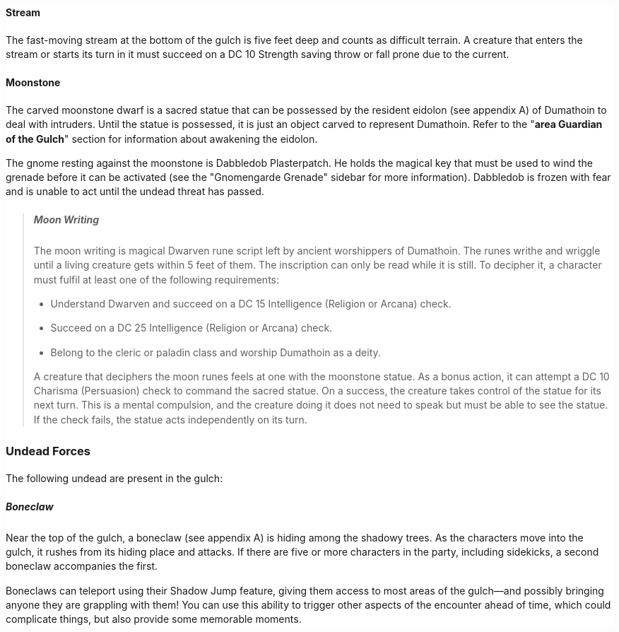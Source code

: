 #### Stream

The fast-moving stream at the bottom of the gulch is five feet deep and counts as difficult terrain. A creature that enters the stream or starts its turn in it must succeed on a DC 10 Strength saving throw or fall <wc-fetch type="condition">prone</wc-fetch> due to the current.

#### Moonstone

The carved moonstone dwarf is a sacred statue that can be possessed by the resident eidolon (see appendix A) of Dumathoin to deal with intruders. Until the statue is possessed, it is just an object carved to represent Dumathoin. Refer to the "**area Guardian of the Gulch**" section for information about awakening the eidolon.

The gnome resting against the moonstone is Dabbledob Plasterpatch. He holds the magical key that must be used to wind the grenade before it can be activated (see the "<wc-fetch type="item">Gnomengarde Grenade</wc-fetch>" sidebar for more information). Dabbledob is frozen with fear and is unable to act until the undead threat has passed.

> ##### Moon Writing
> 
> The moon writing is magical Dwarven rune script left by ancient worshippers of Dumathoin. The runes writhe and wriggle until a living creature gets within 5 feet of them. The inscription can only be read while it is still. To decipher it, a character must fulfil at least one of the following requirements:
> 
> 
> 
> - Understand Dwarven and succeed on a DC 15 Intelligence (<wc-fetch type="skill">Religion</wc-fetch> or <wc-fetch type="skill">Arcana</wc-fetch>) check.
> 
> - Succeed on a DC 25 Intelligence (<wc-fetch type="skill">Religion</wc-fetch> or <wc-fetch type="skill">Arcana</wc-fetch>) check.
> 
> - Belong to the cleric or paladin class and worship Dumathoin as a deity.
> 
> A creature that deciphers the moon runes feels at one with the moonstone statue. As a bonus action, it can attempt a DC 10 Charisma (<wc-fetch type="skill">Persuasion</wc-fetch>) check to command the sacred statue. On a success, the creature takes control of the statue for its next turn. This is a mental compulsion, and the creature doing it does not need to speak but must be able to see the statue. If the check fails, the statue acts independently on its turn.

### Undead Forces

The following undead are present in the gulch:

##### Boneclaw

Near the top of the gulch, a boneclaw (see appendix A) is hiding among the shadowy trees. As the characters move into the gulch, it rushes from its hiding place and attacks. If there are five or more characters in the party, including sidekicks, a second boneclaw accompanies the first.

Boneclaws can teleport using their Shadow Jump feature, giving them access to most areas of the gulch—and possibly bringing anyone they are grappling with them! You can use this ability to trigger other aspects of the encounter ahead of time, which could complicate things, but also provide some memorable moments.
